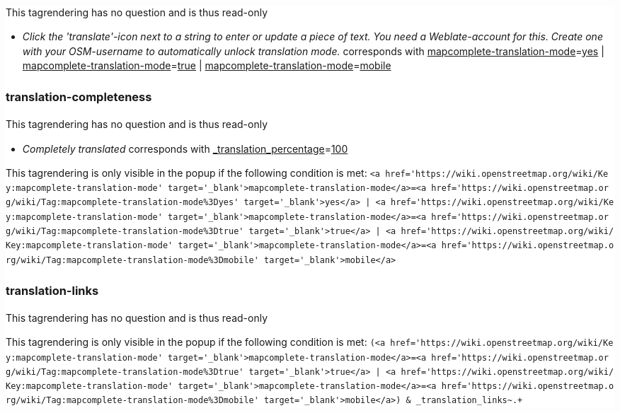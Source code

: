 

This tagrendering has no question and is thus read-only





  - *Click the 'translate'-icon next to a string to enter or update a piece of text. You need a Weblate-account for this. Create one with your OSM-username to automatically unlock translation mode.*  corresponds with  <a href='https://wiki.openstreetmap.org/wiki/Key:mapcomplete-translation-mode' target='_blank'>mapcomplete-translation-mode</a>=<a href='https://wiki.openstreetmap.org/wiki/Tag:mapcomplete-translation-mode%3Dyes' target='_blank'>yes</a> | <a href='https://wiki.openstreetmap.org/wiki/Key:mapcomplete-translation-mode' target='_blank'>mapcomplete-translation-mode</a>=<a href='https://wiki.openstreetmap.org/wiki/Tag:mapcomplete-translation-mode%3Dtrue' target='_blank'>true</a> | <a href='https://wiki.openstreetmap.org/wiki/Key:mapcomplete-translation-mode' target='_blank'>mapcomplete-translation-mode</a>=<a href='https://wiki.openstreetmap.org/wiki/Tag:mapcomplete-translation-mode%3Dmobile' target='_blank'>mobile</a>




### translation-completeness 



This tagrendering has no question and is thus read-only





  - *Completely translated*  corresponds with  <a href='https://wiki.openstreetmap.org/wiki/Key:_translation_percentage' target='_blank'>_translation_percentage</a>=<a href='https://wiki.openstreetmap.org/wiki/Tag:_translation_percentage%3D100' target='_blank'>100</a>


This tagrendering is only visible in the popup if the following condition is met: `<a href='https://wiki.openstreetmap.org/wiki/Key:mapcomplete-translation-mode' target='_blank'>mapcomplete-translation-mode</a>=<a href='https://wiki.openstreetmap.org/wiki/Tag:mapcomplete-translation-mode%3Dyes' target='_blank'>yes</a> | <a href='https://wiki.openstreetmap.org/wiki/Key:mapcomplete-translation-mode' target='_blank'>mapcomplete-translation-mode</a>=<a href='https://wiki.openstreetmap.org/wiki/Tag:mapcomplete-translation-mode%3Dtrue' target='_blank'>true</a> | <a href='https://wiki.openstreetmap.org/wiki/Key:mapcomplete-translation-mode' target='_blank'>mapcomplete-translation-mode</a>=<a href='https://wiki.openstreetmap.org/wiki/Tag:mapcomplete-translation-mode%3Dmobile' target='_blank'>mobile</a>`



### translation-links 



This tagrendering has no question and is thus read-only



This tagrendering is only visible in the popup if the following condition is met: `(<a href='https://wiki.openstreetmap.org/wiki/Key:mapcomplete-translation-mode' target='_blank'>mapcomplete-translation-mode</a>=<a href='https://wiki.openstreetmap.org/wiki/Tag:mapcomplete-translation-mode%3Dtrue' target='_blank'>true</a> | <a href='https://wiki.openstreetmap.org/wiki/Key:mapcomplete-translation-mode' target='_blank'>mapcomplete-translation-mode</a>=<a href='https://wiki.openstreetmap.org/wiki/Tag:mapcomplete-translation-mode%3Dmobile' target='_blank'>mobile</a>) & _translation_links~.+`
